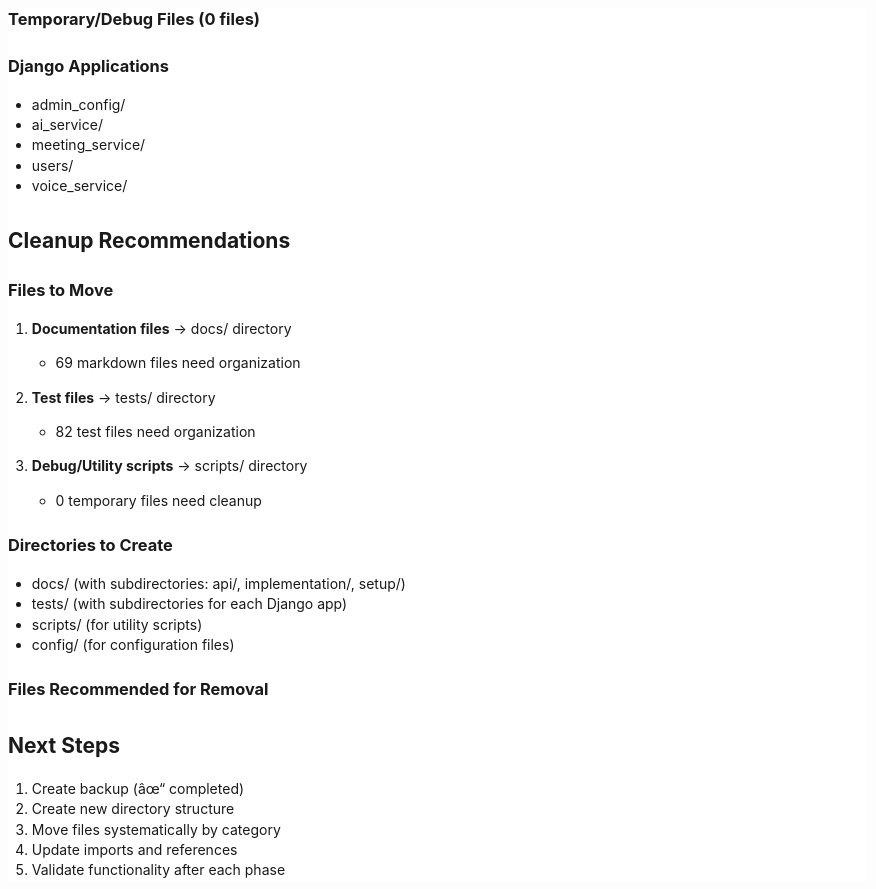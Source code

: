 ### Temporary/Debug Files (0 files)


### Django Applications
- admin_config/
- ai_service/
- meeting_service/
- users/
- voice_service/

## Cleanup Recommendations

### Files to Move
1. **Documentation files** -> docs/ directory
   - 69 markdown files need organization

2. **Test files** -> tests/ directory  
   - 82 test files need organization

3. **Debug/Utility scripts** -> scripts/ directory
   - 0 temporary files need cleanup

### Directories to Create
- docs/ (with subdirectories: api/, implementation/, setup/)
- tests/ (with subdirectories for each Django app)
- scripts/ (for utility scripts)
- config/ (for configuration files)

### Files Recommended for Removal


## Next Steps
1. Create backup (âœ“ completed)
2. Create new directory structure
3. Move files systematically by category
4. Update imports and references
5. Validate functionality after each phase

